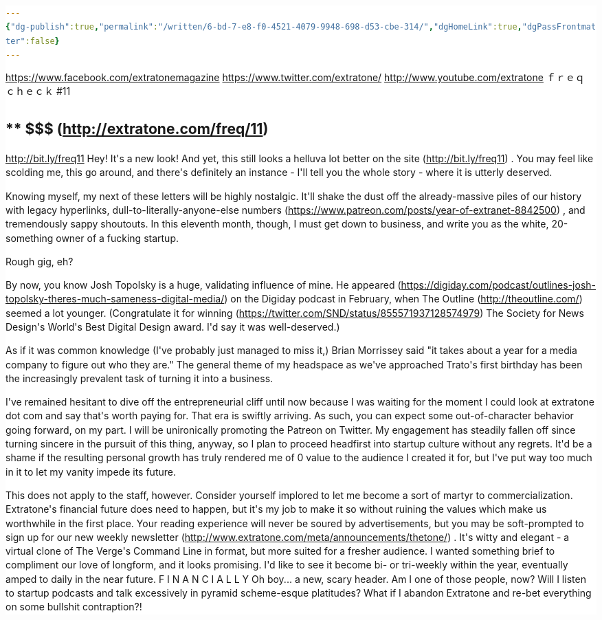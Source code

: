 ```yaml
---
{"dg-publish":true,"permalink":"/written/6-bd-7-e8-f0-4521-4079-9948-698-d53-cbe-314/","dgHomeLink":true,"dgPassFrontmatter":false}
---
```


https://www.facebook.com/extratonemagazine
https://www.twitter.com/extratone/
http://www.youtube.com/extratone
ｆｒｅｑ ｃｈｅｃｋ
#11


** $$$ (http://extratone.com/freq/11)
------------------------------------------------------------
http://bit.ly/freq11
Hey! It's a new look!
And yet, this still looks a helluva lot better on the site (http://bit.ly/freq11) .
You may feel like scolding me, this go around, and there's definitely an instance - I'll tell you the whole story - where it is utterly deserved.

Knowing myself, my next of these letters will be highly nostalgic. It'll shake the dust off the already-massive piles of our history with legacy hyperlinks, dull-to-literally-anyone-else numbers (https://www.patreon.com/posts/year-of-extranet-8842500) , and tremendously sappy shoutouts. In this eleventh month, though, I must get down to business, and write you as the white, 20-something owner of a fucking startup.

Rough gig, eh?

By now, you know Josh Topolsky is a huge, validating influence of mine. He appeared (https://digiday.com/podcast/outlines-josh-topolsky-theres-much-sameness-digital-media/) on the Digiday podcast in February, when The Outline (http://theoutline.com/) seemed a lot younger. (Congratulate it for winning (https://twitter.com/SND/status/855571937128574979) The Society for News Design's World's Best Digital Design award. I'd say it was well-deserved.)

As if it was common knowledge (I've probably just managed to miss it,) Brian Morrissey said "it takes about a year for a media company to figure out who they are." The general theme of my headspace as we've approached Trato's first birthday has been the increasingly prevalent task of turning it into a business.

I've remained hesitant to dive off the entrepreneurial cliff until now because I was waiting for the moment I could look at extratone dot com and say that's worth paying for. That era is swiftly arriving. As such, you can expect some out-of-character behavior going forward, on my part. I will be unironically promoting the Patreon on Twitter. My engagement has steadily fallen off since turning sincere in the pursuit of this thing, anyway, so I plan to proceed headfirst into startup culture without any regrets. It'd be a shame if the resulting personal growth has truly rendered me of 0 value to the audience I created it for, but I've put way too much in it to let my vanity impede its future.

This does not apply to the staff, however. Consider yourself implored to let me become a sort of martyr to commercialization. Extratone's financial future does need to happen, but it's my job to make it so without ruining the values which make us worthwhile in the first place. Your reading experience will never be soured by advertisements, but you may be soft-prompted to sign up for our new weekly newsletter (http://www.extratone.com/meta/announcements/thetone/) . It's witty and elegant - a virtual clone of The Verge's Command Line in format, but more suited for a fresher audience. I wanted something brief to compliment our love of longform, and it looks promising. I'd like to see it become bi- or tri-weekly within the year, eventually amped to daily in the near future.
F I N A N C I A L L Y
Oh boy... a new, scary header.
Am I one of those people, now? Will I listen to startup podcasts and talk excessively in pyramid scheme-esque platitudes? What if I abandon Extratone and re-bet everything on some bullshit contraption?!
